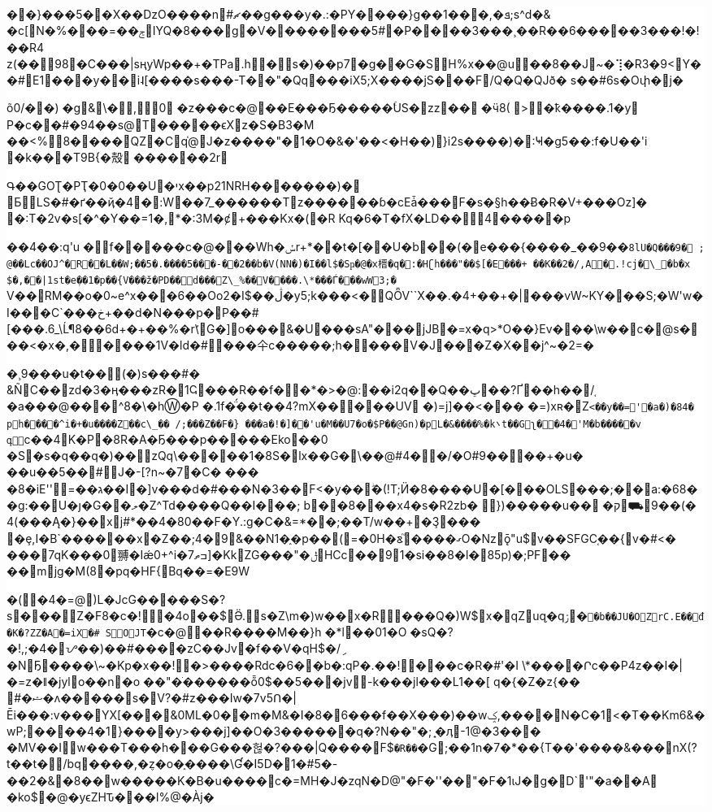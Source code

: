  ��}���5��X��DzO����n#ޗ��g���y�.:�PY�᚝���}g��1���,�ܦ;s^d�&
�c[N�%���=��ݮIYQ�8���g�V��������5#�P�΋ ���3���¸��R��6�����3���!�!��R4
z(��98�C��� |sңyWp��+�TPa .h�s�)��p7�g��G�SH%x��@u��8��J~�⢹�R3�9<Y��#E1� ��y��i˨[����s���-T��"�Qq���iX5;X����jS���F/Q�Q�QJð�
s��#6s�Oփ�j�
 
 õ0/��)
�g&\�,0
�z���c�@��E���Ҕ�����ۚUS�zz�� �ӵ8(
>�ҟ����.1�y
P�c��#�94��s@T�����ϵXz�S�B3�M ��<%8����QZ�Cq֫@J�z����"� 1�O�&�'��<�H��)\}i2s����)�:Ҹ�g5��:f�U��'i �k���T9B{�殼
������2r
 
 Գ��GOƮ�PҬ�0�0��U�יx��p21NRH�������)�
܎ƂLS�#�ґ��ҋ�4�:W��7\_������Tz������ɓ�cEǡ���F�s�§h��Ƀ�R�V+���Oz]� �:T�2v�s[�^�Y��=1�,\*�:3M�ȼ+���Kx�(�R Kq� 6�T�fX�LD�� 4�����p
 
 ��4��:q'u �f�����c�@�󁎙��Wh�ݽr+\*��t�[��U�b� �(�e���{����\_��9��`8lU�Q���9� ;@��Lc��OJ^�׌R�� L��W;��5�.����5���-��2��b�V(NN�)�I��l$�Sҏ�@�x榗�q�:�Hʗh���"��$[�E���+
��K��2�/,A�.!cj�\_�b�x$� ,��|1st�eܲ��1�p��{V���ž�PD��d���Z\_%��V����.\*���Ѓ���wW3;�`V��RM��o�0~e^x���6��Oo2�I$��ڷ�y5;k���<�QȪV``X��.�4+��+�|���vW~KY���S;�W'w�I���C`���خ+��d�N���p� P��#[���.6\_\Ĺ¶8��6d+�+��%�r\̛G�]o���&�U���sA"���jJB�=x�q>\*O��}Ev���\w��c�@s���<�x�,�����1V�ld�#���仐c�����;h����V�J���Z�X��j^~�2=�
 
 �¸9���u�t��(�)s���#�
&Ñ޴C��zd�3�ӊ���zR�1Ҁ���R��f� �\*�>�\@:��i2q��Q��ڀ��?Ґ�� h��/֚�a���@���^8�\�hⓌ�P �.1f�̈́��t��4?mX�����UV
� )=j]��<��� �=)xʀ�Z`<��y��='�a�)�84�ph����^i�+�u����Z��c\_�� /;���Z��F�} ���a�!�]��'u�M��U7�o�$P��@Gn)�pL�&����%�k܌t��Gʅ��4�'M�b�����vգ`c��4K�P�8 R�A�Ҕ���p�����Eko��0 �S�s�q��q�)��zQq\��� ��1�8S�lx�� G�\��@#4��/�O#9����+�u�
��u��5��#J�-[?n~�7�C�
���
�8�i E''=��ג��I�]v���d�#���N�3��F<�y��ۖ�(!T ;Ӥ�8����U�[���OLS���;��a\:�68��g:��U�յ�G��ލ�Z^Td����Q� �I���;
b� �8���x4�s�R2zb�
})����� u��
ק��)��9⛟��)4�Ą�}��xj#\*��4�80��F�Y.:g�C�&=\*��;��T/w��+�Ҙ��� �ȩ,I�B`������x�Z��;4�9&��N1�֑�p��(=�0H�ᰣ֘����ގO �Nzǭ"u$v��SFGC֚�� {v�#<�
���7qK���0䎔�Iǽ0+^i�ߏތ7]�KkZG���"�ݪ\HCc��91�si��8�l�85p)�;PF�� ��mjg�M(8�pq�HF{➬Bq��=�E9W
 
 �(�4�=@)L�JcG���� �S�?
s���Z�F8�c�!�4o��$Ӛ.s�Z\m�)w��x�R݂�� �Q�)W$x�qZu q֥ �qۯ�`�b��JU�OZ rC.E ��đ�K�?ZZ �A�=iX�# SOJT`�c�@��R����M��}h
�\*l��01�O
�sQ�?�!,;�4�ᜌ��)��#����zC��Jv�f��V�qH$�/ި�NҔ����\~�Kp�x��!�>����Rdc�6�┝�b�:qP�.�� !��� c�R�#'�I \*����Րc��P4z��I� |
�=z�ǁ�jylo��n�o ��"�ֺ������ȭ0 $��5���jv-k���jl���L1��[ q�{�Z�z{�� #�ޝ�ʌ�����s�V?�#z���Iw�7v5Ո�|Ēi���:v���YX[���&0ML� 0��m�M&�I�8�6���f��X���)��wݤ,����N�C�1<�T��Km6&�wP;����4�1}��� �y>��� j]��O�3������q�?N��"�;
̟�ӆ-1@�3��񮢌�  �MV��I w���T���h���G���헎�?���|Q����F$`�R��`�G;��1n�7�\*��{T��'�� ��&���nX(?t��t�/bq����,�݆z�o�֑����\Ɠ�I5D�1�#5�-��2�&�8��w�����Κ�B�u����c�=MH�J�zqN�D@"�F�''��"�F�1ɩJ�g�D`'"�a��A
�ko$�@�yϵZHԎ���l%@�Àj�
